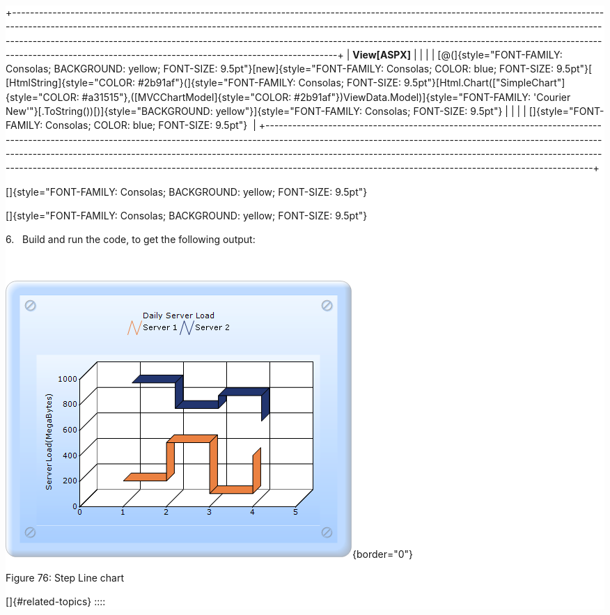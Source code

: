+----------------------------------------------------------------------------------------------------------------------------------------------------------------------------------------------------------------------------------------------------------------------------------------------------------------------------------------------------------------------------------------------------------------------------------------------------------------------------------------+
| **View\[ASPX\]**                                                                                                                                                                                                                                                                                                                                                                                                                                                                       |
|                                                                                                                                                                                                                                                                                                                                                                                                                                                                                        |
| [@(]{style="FONT-FAMILY: Consolas; BACKGROUND: yellow; FONT-SIZE: 9.5pt"}[new]{style="FONT-FAMILY: Consolas; COLOR: blue; FONT-SIZE: 9.5pt"}[ [HtmlString]{style="COLOR: #2b91af"}(]{style="FONT-FAMILY: Consolas; FONT-SIZE: 9.5pt"}[Html.Chart([\"SimpleChart\"]{style="COLOR: #a31515"},([MVCChartModel]{style="COLOR: #2b91af"})ViewData.Model)]{style="FONT-FAMILY: 'Courier New'"}[.ToString())[)]{style="BACKGROUND: yellow"}]{style="FONT-FAMILY: Consolas; FONT-SIZE: 9.5pt"} |
|                                                                                                                                                                                                                                                                                                                                                                                                                                                                                        |
| []{style="FONT-FAMILY: Consolas; COLOR: blue; FONT-SIZE: 9.5pt"}                                                                                                                                                                                                                                                                                                                                                                                                                       |
+----------------------------------------------------------------------------------------------------------------------------------------------------------------------------------------------------------------------------------------------------------------------------------------------------------------------------------------------------------------------------------------------------------------------------------------------------------------------------------------+

[]{style="FONT-FAMILY: Consolas; BACKGROUND: yellow; FONT-SIZE: 9.5pt"} 

[]{style="FONT-FAMILY: Consolas; BACKGROUND: yellow; FONT-SIZE: 9.5pt"} 

6.   Build and run the code, to get the following output:

 

![](ImagesExt/image69_74.png){border="0"}

Figure 76: Step Line chart

[]{#related-topics}
::::
